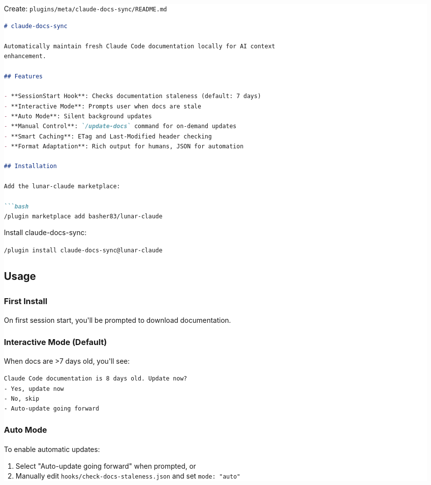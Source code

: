 Create: `plugins/meta/claude-docs-sync/README.md`

```markdown
# claude-docs-sync

Automatically maintain fresh Claude Code documentation locally for AI context
enhancement.

## Features

- **SessionStart Hook**: Checks documentation staleness (default: 7 days)
- **Interactive Mode**: Prompts user when docs are stale
- **Auto Mode**: Silent background updates
- **Manual Control**: `/update-docs` command for on-demand updates
- **Smart Caching**: ETag and Last-Modified header checking
- **Format Adaptation**: Rich output for humans, JSON for automation

## Installation

Add the lunar-claude marketplace:

```bash
/plugin marketplace add basher83/lunar-claude
```

Install claude-docs-sync:

```bash
/plugin install claude-docs-sync@lunar-claude
```

## Usage

### First Install

On first session start, you'll be prompted to download documentation.

### Interactive Mode (Default)

When docs are >7 days old, you'll see:

```
Claude Code documentation is 8 days old. Update now?
- Yes, update now
- No, skip
- Auto-update going forward
```

### Auto Mode

To enable automatic updates:

1. Select "Auto-update going forward" when prompted, or
2. Manually edit `hooks/check-docs-staleness.json` and set `mode: "auto"`
